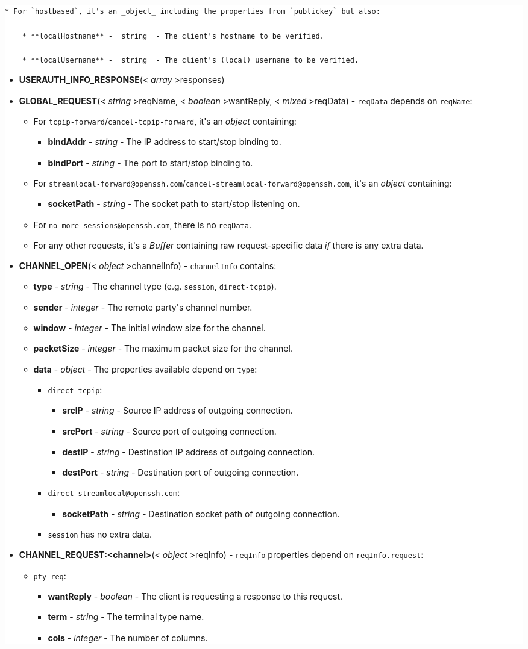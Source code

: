     * For `hostbased`, it's an _object_ including the properties from `publickey` but also:

        * **localHostname** - _string_ - The client's hostname to be verified.

        * **localUsername** - _string_ - The client's (local) username to be verified.

* **USERAUTH_INFO_RESPONSE**(< _array_ >responses)
        
* **GLOBAL_REQUEST**(< _string_ >reqName, < _boolean_ >wantReply, < _mixed_ >reqData) - `reqData` depends on `reqName`:

    * For `tcpip-forward`/`cancel-tcpip-forward`, it's an _object_ containing:

        * **bindAddr** - _string_ - The IP address to start/stop binding to.

        * **bindPort** - _string_ - The port to start/stop binding to.

    * For `streamlocal-forward@openssh.com`/`cancel-streamlocal-forward@openssh.com`, it's an _object_ containing:

        * **socketPath** - _string_ - The socket path to start/stop listening on.

    * For `no-more-sessions@openssh.com`, there is no `reqData`.

    * For any other requests, it's a _Buffer_ containing raw request-specific data *if* there is any extra data.

* **CHANNEL_OPEN**(< _object_ >channelInfo) - `channelInfo` contains:

    * **type** - _string_ - The channel type (e.g. `session`, `direct-tcpip`).

    * **sender** - _integer_ - The remote party's channel number.

    * **window** - _integer_ - The initial window size for the channel.

    * **packetSize** - _integer_ - The maximum packet size for the channel.

    * **data** - _object_ - The properties available depend on `type`:

        * `direct-tcpip`:

            * **srcIP** - _string_ - Source IP address of outgoing connection.

            * **srcPort** - _string_ - Source port of outgoing connection.

            * **destIP** - _string_ - Destination IP address of outgoing connection.

            * **destPort** - _string_ - Destination port of outgoing connection.

        * `direct-streamlocal@openssh.com`:

            * **socketPath** - _string_ - Destination socket path of outgoing connection.

        * `session` has no extra data.

* **CHANNEL_REQUEST:\<channel\>**(< _object_ >reqInfo) - `reqInfo` properties depend on `reqInfo.request`:

    * `pty-req`:

        * **wantReply** - _boolean_ - The client is requesting a response to this request.

        * **term** - _string_ - The terminal type name.

        * **cols** - _integer_ - The number of columns.
